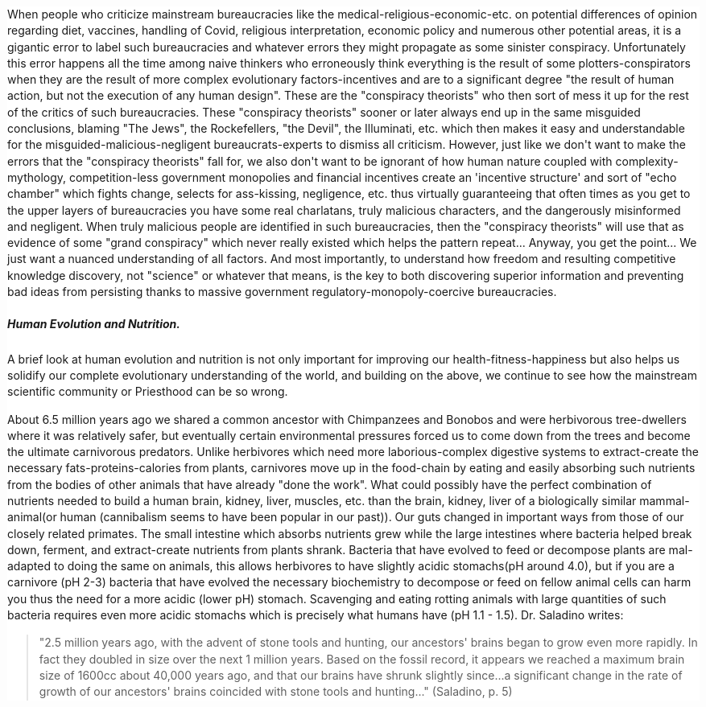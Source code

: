 
When people who criticize mainstream bureaucracies like the medical-religious-economic-etc. on potential differences of opinion regarding diet, vaccines, handling of Covid, religious interpretation, economic policy and numerous other potential areas, it is a gigantic error to label such bureaucracies and whatever errors they might propagate as some sinister conspiracy. Unfortunately this error happens all the time among naive thinkers who erroneously think everything is the result of some plotters-conspirators when they are the result of more complex evolutionary factors-incentives and are to a significant degree "the result of human action, but not the execution of any human design". These are the "conspiracy theorists" who then sort of mess it up for the rest of the critics of such bureaucracies. These "conspiracy theorists" sooner or later always end up in the same misguided conclusions, blaming "The Jews", the Rockefellers, "the Devil", the Illuminati, etc. which then makes it easy and understandable for the misguided-malicious-negligent bureaucrats-experts to dismiss all criticism. However, just like we don't want to make the errors that the "conspiracy theorists" fall for, we also don't want to be ignorant of how human nature coupled with complexity-mythology, competition-less government monopolies and financial incentives create an 'incentive structure' and sort of "echo chamber" which fights change, selects for ass-kissing, negligence, etc. thus virtually guaranteeing that often times as you get to the upper layers of bureaucracies you have some real charlatans, truly malicious characters, and the dangerously misinformed and negligent. When truly malicious people are identified in such bureaucracies, then the "conspiracy theorists" will use that as evidence of some "grand conspiracy" which never really existed which helps the pattern repeat... Anyway, you get the point... We just want a nuanced understanding of all factors. And most importantly, to understand how freedom and resulting competitive knowledge discovery, not "science" or whatever that means, is the key to both discovering superior information and preventing bad ideas from persisting thanks to massive government regulatory-monopoly-coercive bureaucracies.



##### Human Evolution and Nutrition.

A brief look at human evolution and nutrition is not only important for improving our health-fitness-happiness but also helps us solidify our complete evolutionary understanding of the world, and building on the above, we continue to see how the mainstream scientific community or Priesthood can be so wrong.


About 6.5 million years ago we shared a common ancestor with Chimpanzees and Bonobos and were herbivorous tree-dwellers where it was relatively safer, but eventually certain environmental pressures forced us to come down from the trees and become the ultimate carnivorous predators. Unlike herbivores which need more laborious-complex digestive systems to extract-create the necessary fats-proteins-calories from plants, carnivores move up in the food-chain by eating and easily absorbing such nutrients from the bodies of other animals that have already "done the work". What could possibly have the perfect combination of nutrients needed to build a human brain, kidney, liver, muscles, etc. than the brain, kidney, liver of a biologically similar mammal-animal(or human (cannibalism seems to have been popular in our past)). Our guts changed in important ways from those of our closely related primates. The small intestine which absorbs nutrients grew while the large intestines where bacteria helped break down, ferment, and extract-create nutrients from plants shrank. Bacteria that have evolved to feed or decompose plants are mal-adapted to doing the same on animals, this allows herbivores to have slightly acidic stomachs(pH around 4.0), but if you are a carnivore (pH 2-3) bacteria that have evolved the necessary biochemistry to decompose or feed on fellow animal cells can harm you thus the need for a more acidic (lower pH) stomach. Scavenging and eating rotting animals with large quantities of such bacteria requires even more acidic stomachs which is precisely what humans have (pH 1.1 - 1.5). Dr. Saladino writes:

>"2.5 million years ago, with the advent of stone tools and hunting, our ancestors' brains began to grow even more rapidly. In fact they doubled in size over the next 1 million years. Based on the fossil record, it appears we reached a maximum brain size of 1600cc about 40,000 years ago, and that our brains have shrunk slightly since...a significant change in the rate of growth of our ancestors' brains coincided with stone tools and hunting..." (Saladino, p. 5)

